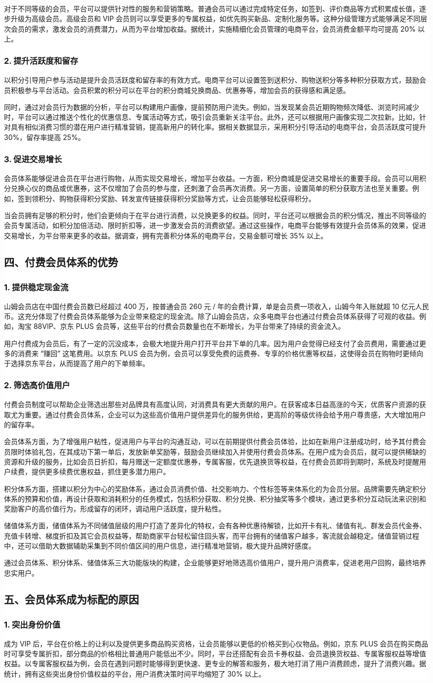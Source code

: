 对于不同等级的会员，平台可以提供针对性的服务和营销策略。普通会员可以通过完成特定任务，如签到、评价商品等方式积累成长值，逐步升级为高级会员。高级会员和 VIP 会员则可以享受更多的专属权益，如优先购买新品、定制化服务等。这种分级管理方式能够满足不同层次会员的需求，激发会员的消费潜力，从而为平台增加收益。据统计，实施精细化会员管理的电商平台，会员消费金额平均可提高 20% 以上。

### 2\. 提升活跃度和留存

以积分引导用户参与活动是提升会员活跃度和留存率的有效方式。电商平台可以设置签到送积分、购物送积分等多种积分获取方式，鼓励会员积极参与平台活动。会员积累的积分可以在平台的积分商城兑换商品、优惠券等，增加会员的获得感和满足感。

同时，通过对会员行为数据的分析，平台可以构建用户画像，提前预防用户流失。例如，当发现某会员近期购物频次降低、浏览时间减少时，平台可以通过推送个性化的优惠信息、专属活动等方式，吸引会员重新关注平台。此外，还可以根据用户画像实现二次拉新。比如，针对具有相似消费习惯的潜在用户进行精准营销，提高新用户的转化率。据相关数据显示，采用积分引导活动的电商平台，会员活跃度可提升 30%，留存率提高 25%。

### 3\. 促进交易增长

会员体系能够促进会员在平台进行购物，从而实现交易增长，增加平台收益。一方面，积分商城是促进交易增长的重要手段。会员可以用积分兑换心仪的商品或优惠券，这不仅增加了会员的参与度，还刺激了会员再次消费。另一方面，设置简单的积分获取方法也至关重要。例如，签到领积分、购物获得积分奖励、转发宣传链接获得积分奖励等方式，让会员能够轻松获得积分。

当会员拥有足够的积分时，他们会更倾向于在平台进行消费，以兑换更多的权益。同时，平台还可以根据会员的积分情况，推出不同等级的会员专属活动，如积分加倍活动、限时折扣等，进一步激发会员的消费欲望。通过这些操作，电商平台能够有效提升会员体系的效果，促进交易增长，为平台带来更多的收益。据调查，拥有完善积分体系的电商平台，交易金额可增长 35% 以上。

## 四、付费会员体系的优势

### 1\. 提供稳定现金流

山姆会员店在中国付费会员数已经超过 400 万，按普通会员 260 元 / 年的会费计算，单是会员费一项收入，山姆今年入账就超 10 亿元人民币。这充分体现了付费会员体系能够为企业带来稳定的现金流。除了山姆会员店，众多电商平台也通过付费会员体系获得了可观的收益。例如，淘宝 88VIP、京东 PLUS 会员等，这些平台的付费会员数量也在不断增长，为平台带来了持续的资金流入。

用户付费成为会员后，有了一定的沉没成本，会极大地提升用户打开平台并下单的几率。因为用户会觉得已经支付了会员费用，需要通过更多的消费来 “赚回” 这笔费用。以京东 PLUS 会员为例，会员可以享受免费的运费券、专享的价格优惠等权益，这使得会员在购物时更倾向于选择京东平台，从而提高了用户的下单频率。

### 2\. 筛选高价值用户

付费会员制度可以帮助企业筛选出那些对品牌具有高度认同，对消费具有更大贡献的用户。在获客成本日益高涨的今天，优质客户资源的获取尤为重要。通过付费会员体系，企业可以为这些高价值用户提供差异化的服务供给，更高阶的等级优待会给予用户尊贵感，大大增加用户的留存率。

会员体系方面，为了增强用户粘性，促进用户与平台的沟通互动，可以在前期提供付费会员体验，比如在新用户注册成功时，给予其付费会员限时体验礼包，在其成功下第一单后，发放新单奖励等，鼓励会员继续加入并使用付费会员体系。在用户成为会员后，就可以提供稀缺的资源和升级的服务，比如会员日折扣，每月赠送一定额度优惠券，专属客服，优先退换货等权益，在付费会员即将到期时，系统及时提醒用户续费，提供更多续费优惠权益，抓住更多潜力用户。

积分体系方面，搭建以积分为中心的奖励体系，通过会员消费价值、社交影响力、个性标签等来体系化的为会员分层。品牌需要先确定积分体系的预算和价值，再设计获取和消耗积分的任务模式，包括积分获取、积分兑换、积分抽奖等多个模块，通过更多积分互动玩法来识别和奖励客户的高价值行为，形成留存的闭环，调动用户活跃度，提升粘性。

储值体系方面，储值体系为不同储值层级的用户打造了差异化的特权，会有各种优惠待解锁，比如开卡有礼、储值有礼、群发会员代金券、充值卡转增、梯度折扣及其它会员权益等，帮助商家平台轻松留住回头客，而平台拥有的储值客户越多，客流就会越稳定。储值营销过程中，还可以借助大数据辅助采集到不同价值区间的用户信息，进行精准地营销，极大提升品牌好感度。

通过会员体系、积分体系、储值体系三大功能版块的构建，企业能够更好地筛选高价值用户，提升用户消费率，促进老用户回购，最终培养忠实用户。

## 五、会员体系成为标配的原因

### 1\. 突出身份价值

成为 VIP 后，平台在价格上的让利以及提供更多商品购买资格，让会员能够以更低的价格买到心仪物品。例如，京东 PLUS 会员在购买商品时可享受专属折扣，部分商品的价格相比普通用户能低出不少。同时，平台还搭配有会员卡券权益、会员退换货权益、专属客服权益等增值权益。以专属客服权益为例，会员在遇到问题时能够得到更快速、更专业的解答和服务，极大地打消了用户消费顾虑，提升了消费兴趣。据统计，拥有这些突出身份价值权益的平台，用户消费决策时间平均缩短了 30% 以上。
